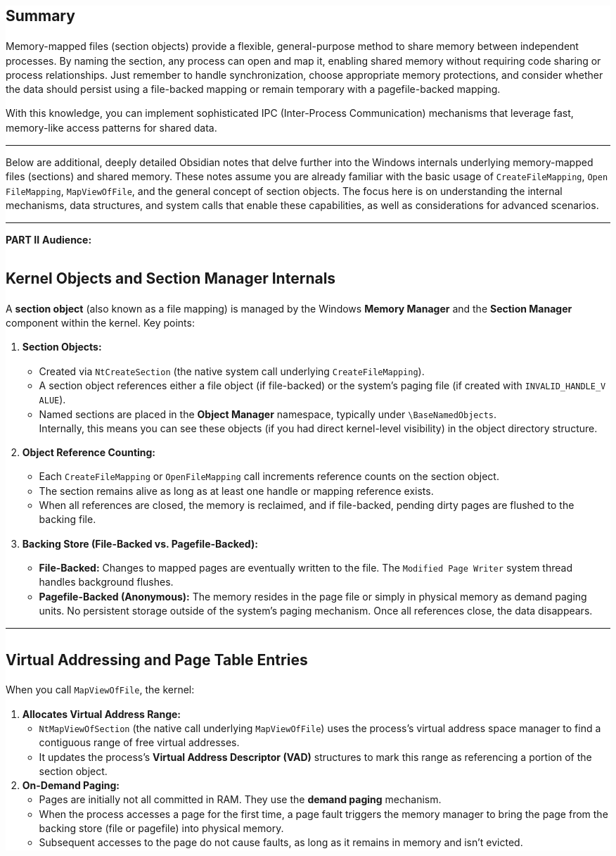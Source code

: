 ## Summary

Memory-mapped files (section objects) provide a flexible, general-purpose method to share memory between independent processes. By naming the section, any process can open and map it, enabling shared memory without requiring code sharing or process relationships. Just remember to handle synchronization, choose appropriate memory protections, and consider whether the data should persist using a file-backed mapping or remain temporary with a pagefile-backed mapping.

With this knowledge, you can implement sophisticated IPC (Inter-Process Communication) mechanisms that leverage fast, memory-like access patterns for shared data.

---
Below are additional, deeply detailed Obsidian notes that delve further into the Windows internals underlying memory-mapped files (sections) and shared memory. These notes assume you are already familiar with the basic usage of `CreateFileMapping`, `OpenFileMapping`, `MapViewOfFile`, and the general concept of section objects. The focus here is on understanding the internal mechanisms, data structures, and system calls that enable these capabilities, as well as considerations for advanced scenarios.

----
**PART II**
**Audience:**  
## Kernel Objects and Section Manager Internals

A **section object** (also known as a file mapping) is managed by the Windows **Memory Manager** and the **Section Manager** component within the kernel. Key points:

1. **Section Objects:**  
   - Created via `NtCreateSection` (the native system call underlying `CreateFileMapping`).
   - A section object references either a file object (if file-backed) or the system’s paging file (if created with `INVALID_HANDLE_VALUE`).
   - Named sections are placed in the **Object Manager** namespace, typically under `\BaseNamedObjects`.  
     Internally, this means you can see these objects (if you had direct kernel-level visibility) in the object directory structure.

2. **Object Reference Counting:**  
   - Each `CreateFileMapping` or `OpenFileMapping` call increments reference counts on the section object.
   - The section remains alive as long as at least one handle or mapping reference exists.
   - When all references are closed, the memory is reclaimed, and if file-backed, pending dirty pages are flushed to the backing file.

3. **Backing Store (File-Backed vs. Pagefile-Backed):**  
   - **File-Backed:** Changes to mapped pages are eventually written to the file. The `Modified Page Writer` system thread handles background flushes.
   - **Pagefile-Backed (Anonymous):** The memory resides in the page file or simply in physical memory as demand paging units. No persistent storage outside of the system’s paging mechanism. Once all references close, the data disappears.

---
## Virtual Addressing and Page Table Entries
When you call `MapViewOfFile`, the kernel:
1. **Allocates Virtual Address Range:**  
   - `NtMapViewOfSection` (the native call underlying `MapViewOfFile`) uses the process’s virtual address space manager to find a contiguous range of free virtual addresses.
   - It updates the process’s **Virtual Address Descriptor (VAD)** structures to mark this range as referencing a portion of the section object.
2. **On-Demand Paging:**
   - Pages are initially not all committed in RAM. They use the **demand paging** mechanism.
   - When the process accesses a page for the first time, a page fault triggers the memory manager to bring the page from the backing store (file or pagefile) into physical memory.
   - Subsequent accesses to the page do not cause faults, as long as it remains in memory and isn’t evicted.